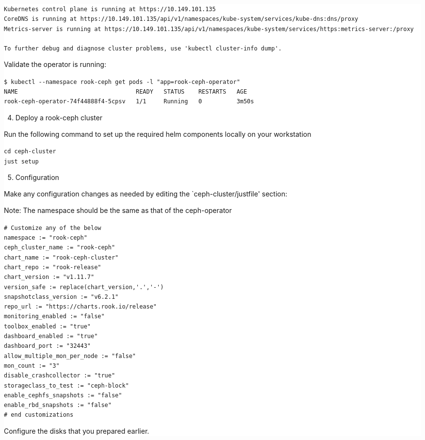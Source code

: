 ```
Kubernetes control plane is running at https://10.149.101.135
CoreDNS is running at https://10.149.101.135/api/v1/namespaces/kube-system/services/kube-dns:dns/proxy
Metrics-server is running at https://10.149.101.135/api/v1/namespaces/kube-system/services/https:metrics-server:/proxy

To further debug and diagnose cluster problems, use 'kubectl cluster-info dump'.
```

Validate the operator is running:

```
$ kubectl --namespace rook-ceph get pods -l "app=rook-ceph-operator"
NAME                                  READY   STATUS    RESTARTS   AGE
rook-ceph-operator-74f44888f4-5cpsv   1/1     Running   0          3m50s
```

4. Deploy a rook-ceph cluster

Run the following command to set up the required helm components locally on your workstation

```
cd ceph-cluster
just setup
```

5. Configuration

Make any configuration changes as needed by editing the `ceph-cluster/justfile' section:

Note: The namespace should be the same as that of the ceph-operator

```
# Customize any of the below
namespace := "rook-ceph"
ceph_cluster_name := "rook-ceph"
chart_name := "rook-ceph-cluster"
chart_repo := "rook-release"
chart_version := "v1.11.7"
version_safe := replace(chart_version,'.','-')
snapshotclass_version := "v6.2.1"
repo_url := "https://charts.rook.io/release"
monitoring_enabled := "false"
toolbox_enabled := "true"
dashboard_enabled := "true"
dashboard_port := "32443"
allow_multiple_mon_per_node := "false"
mon_count := "3"
disable_crashcollector := "true"
storageclass_to_test := "ceph-block"
enable_cephfs_snapshots := "false"
enable_rbd_snapshots := "false"
# end customizations
```

Configure the disks that you prepared earlier.

